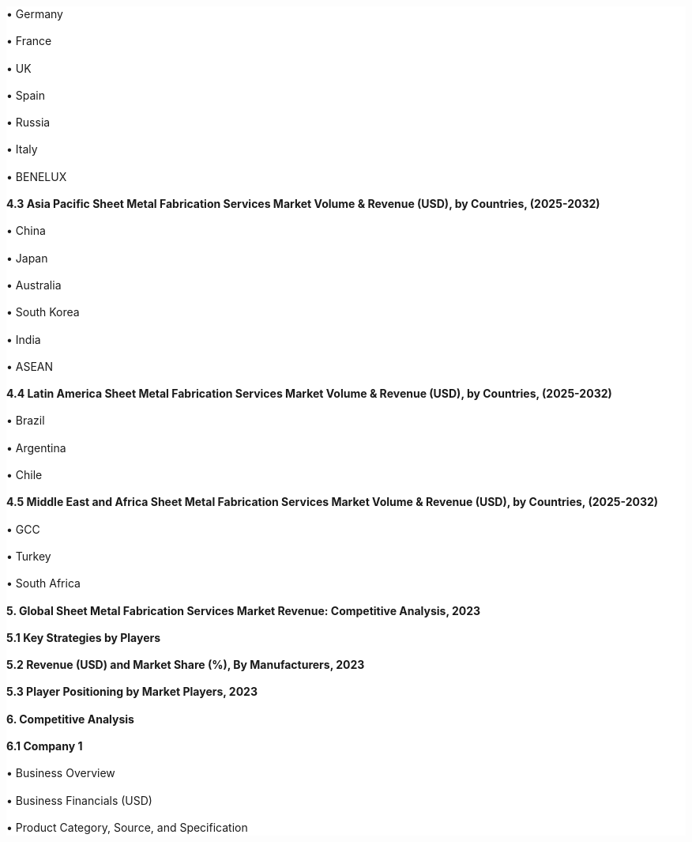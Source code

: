 • Germany

• France

• UK

• Spain

• Russia

• Italy

• BENELUX

<strong>4.3 Asia Pacific Sheet Metal Fabrication Services Market Volume &amp; Revenue (USD), by Countries, (2025-2032)</strong>

• China

• Japan

• Australia

• South Korea

• India

• ASEAN

<strong>4.4 Latin America Sheet Metal Fabrication Services Market Volume &amp; Revenue (USD), by Countries, (2025-2032)</strong>

• Brazil

• Argentina

• Chile

<strong>4.5 Middle East and Africa Sheet Metal Fabrication Services Market Volume &amp; Revenue (USD), by Countries, (2025-2032)</strong>

• GCC

• Turkey

• South Africa

<strong>5. Global Sheet Metal Fabrication Services Market Revenue: Competitive Analysis, 2023</strong>

<strong>5.1 Key Strategies by Players</strong>

<strong>5.2 Revenue (USD) and Market Share (%), By Manufacturers, 2023</strong>

<strong>5.3 Player Positioning by Market Players, 2023</strong>

<strong>6. Competitive Analysis</strong>

<strong>6.1 Company 1</strong>

• Business Overview

• Business Financials (USD)

• Product Category, Source, and Specification
